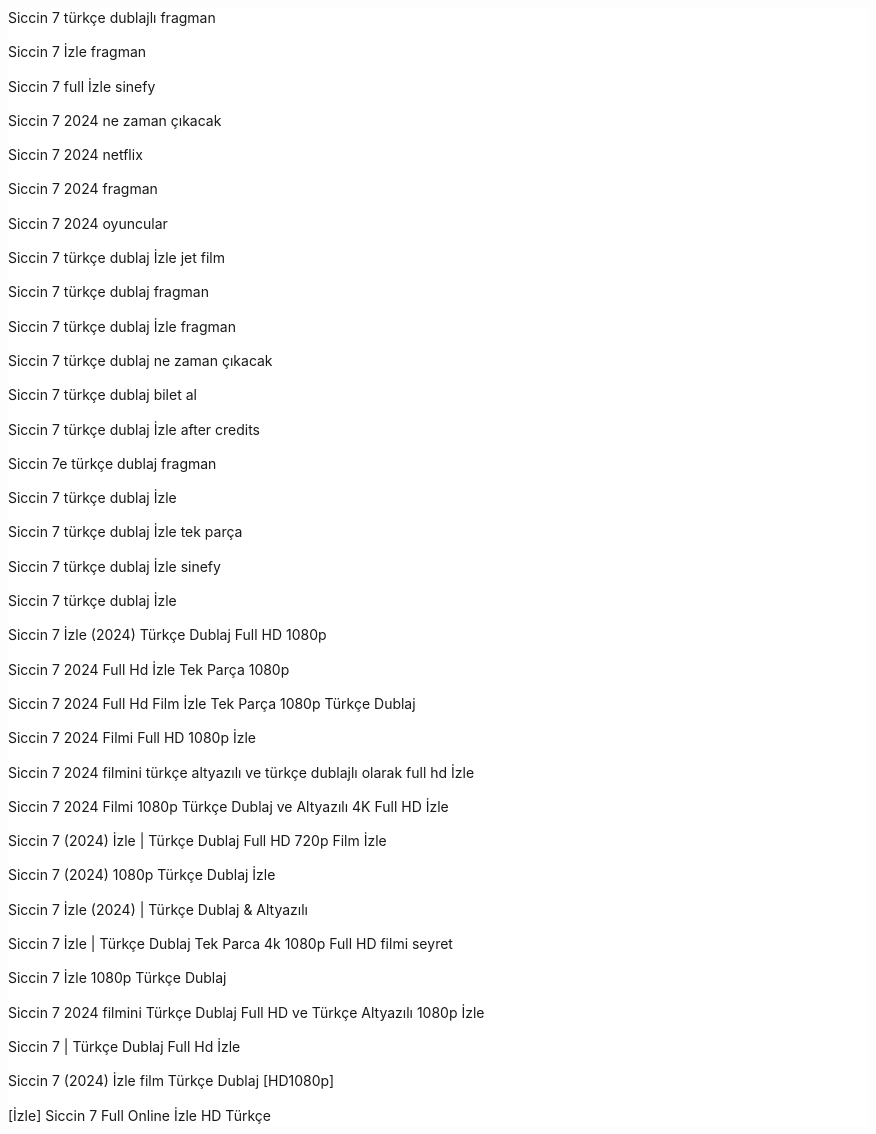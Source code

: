 Siccin 7 türkçe dublajlı fragman

Siccin 7 İzle fragman

Siccin 7 full İzle sinefy

Siccin 7 2024 ne zaman çıkacak

Siccin 7 2024 netflix

Siccin 7 2024 fragman

Siccin 7 2024 oyuncular

Siccin 7 türkçe dublaj İzle jet film

Siccin 7 türkçe dublaj fragman

Siccin 7 türkçe dublaj İzle fragman

Siccin 7 türkçe dublaj ne zaman çıkacak

Siccin 7 türkçe dublaj bilet al

Siccin 7 türkçe dublaj İzle after credits

Siccin 7e türkçe dublaj fragman

Siccin 7 türkçe dublaj İzle

Siccin 7 türkçe dublaj İzle tek parça

Siccin 7 türkçe dublaj İzle sinefy

Siccin 7 türkçe dublaj İzle

Siccin 7 İzle (2024) Türkçe Dublaj Full HD 1080p

Siccin 7 2024 Full Hd İzle Tek Parça 1080p

Siccin 7 2024 Full Hd Film İzle Tek Parça 1080p Türkçe Dublaj

Siccin 7 2024 Filmi Full HD 1080p İzle

Siccin 7 2024 filmini türkçe altyazılı ve türkçe dublajlı olarak full hd İzle

Siccin 7 2024 Filmi 1080p Türkçe Dublaj ve Altyazılı 4K Full HD İzle

Siccin 7 (2024) İzle | Türkçe Dublaj Full HD 720p Film İzle

Siccin 7 (2024) 1080p Türkçe Dublaj İzle

Siccin 7 İzle (2024) | Türkçe Dublaj & Altyazılı

Siccin 7 İzle | Türkçe Dublaj Tek Parca 4k 1080p Full HD filmi seyret

Siccin 7 İzle 1080p Türkçe Dublaj

Siccin 7 2024 filmini Türkçe Dublaj Full HD ve Türkçe Altyazılı 1080p İzle

Siccin 7 | Türkçe Dublaj Full Hd İzle

Siccin 7 (2024) İzle film Türkçe Dublaj [HD1080p]

[İzle] Siccin 7 Full Online İzle HD Türkçe
